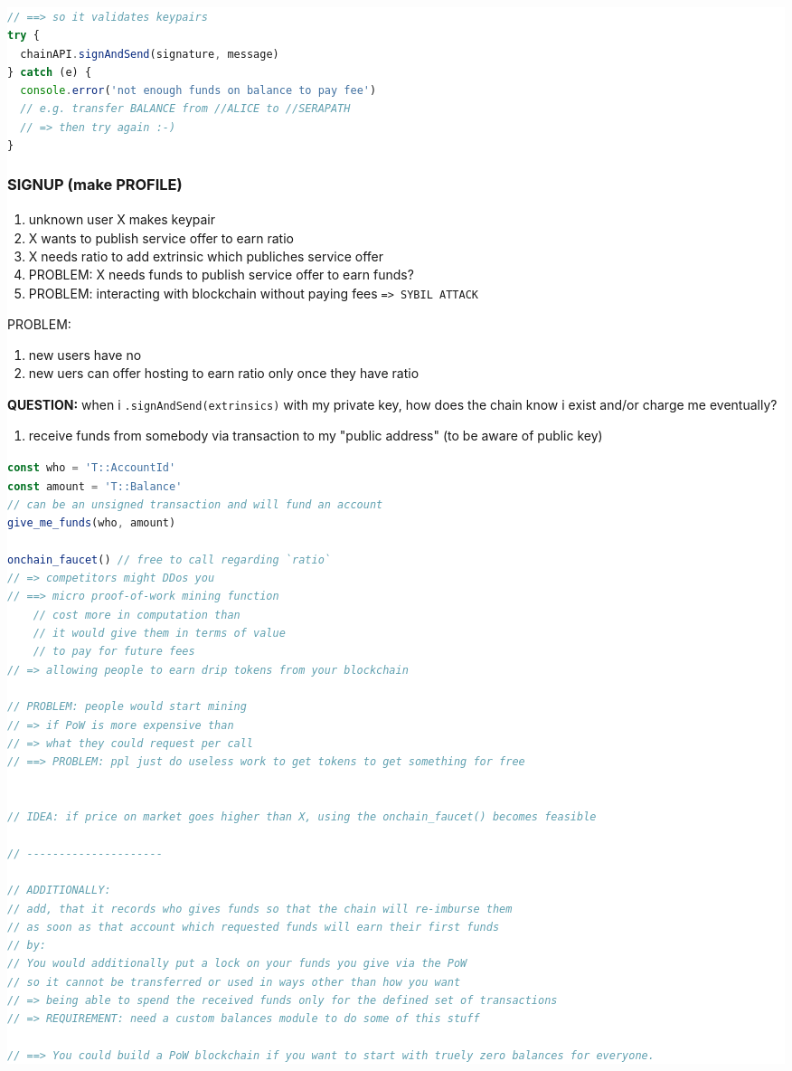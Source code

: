 ```js
// ==> so it validates keypairs
try {
  chainAPI.signAndSend(signature, message)
} catch (e) {
  console.error('not enough funds on balance to pay fee')
  // e.g. transfer BALANCE from //ALICE to //SERAPATH
  // => then try again :-)
}
```

### SIGNUP (make PROFILE)
1. unknown user X makes keypair
2. X wants to publish service offer to earn ratio
3. X needs ratio to add extrinsic which publiches service offer
4. PROBLEM: X needs funds to publish service offer to earn funds?
5. PROBLEM: interacting with blockchain without paying fees `=> SYBIL ATTACK`


PROBLEM:
1. new users have no
2. new uers can offer hosting to earn ratio only once they have ratio




**QUESTION:** when i `.signAndSend(extrinsics)` with my private key, how does the chain know i exist and/or charge me eventually?

1. receive funds from somebody via transaction to my "public address" (to be aware of public key)



```js
const who = 'T::AccountId'
const amount = 'T::Balance'
// can be an unsigned transaction and will fund an account
give_me_funds(who, amount)

onchain_faucet() // free to call regarding `ratio`
// => competitors might DDos you
// ==> micro proof-of-work mining function
    // cost more in computation than
    // it would give them in terms of value
    // to pay for future fees
// => allowing people to earn drip tokens from your blockchain

// PROBLEM: people would start mining
// => if PoW is more expensive than
// => what they could request per call
// ==> PROBLEM: ppl just do useless work to get tokens to get something for free


// IDEA: if price on market goes higher than X, using the onchain_faucet() becomes feasible

// ---------------------

// ADDITIONALLY:
// add, that it records who gives funds so that the chain will re-imburse them
// as soon as that account which requested funds will earn their first funds
// by:
// You would additionally put a lock on your funds you give via the PoW
// so it cannot be transferred or used in ways other than how you want
// => being able to spend the received funds only for the defined set of transactions
// => REQUIREMENT: need a custom balances module to do some of this stuff

// ==> You could build a PoW blockchain if you want to start with truely zero balances for everyone.
```
